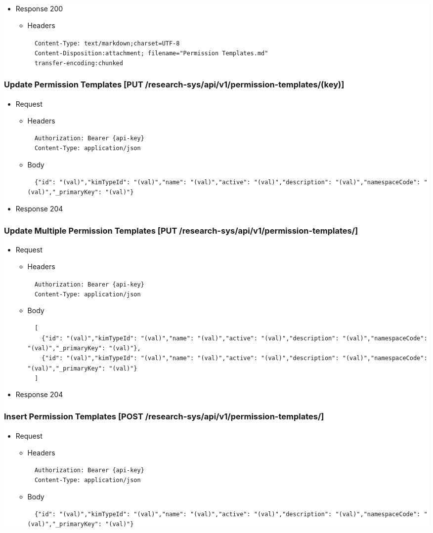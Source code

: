 + Response 200
    + Headers

            Content-Type: text/markdown;charset=UTF-8
            Content-Disposition:attachment; filename="Permission Templates.md"
            transfer-encoding:chunked


### Update Permission Templates [PUT /research-sys/api/v1/permission-templates/(key)]

+ Request

    + Headers

            Authorization: Bearer {api-key}   
            Content-Type: application/json

    + Body
    
            {"id": "(val)","kimTypeId": "(val)","name": "(val)","active": "(val)","description": "(val)","namespaceCode": "(val)","_primaryKey": "(val)"}
			
+ Response 204

### Update Multiple Permission Templates [PUT /research-sys/api/v1/permission-templates/]

+ Request

    + Headers

            Authorization: Bearer {api-key}   
            Content-Type: application/json

    + Body
    
            [
              {"id": "(val)","kimTypeId": "(val)","name": "(val)","active": "(val)","description": "(val)","namespaceCode": "(val)","_primaryKey": "(val)"},
              {"id": "(val)","kimTypeId": "(val)","name": "(val)","active": "(val)","description": "(val)","namespaceCode": "(val)","_primaryKey": "(val)"}
            ]
			
+ Response 204

### Insert Permission Templates [POST /research-sys/api/v1/permission-templates/]

+ Request

    + Headers

            Authorization: Bearer {api-key}   
            Content-Type: application/json

    + Body
    
            {"id": "(val)","kimTypeId": "(val)","name": "(val)","active": "(val)","description": "(val)","namespaceCode": "(val)","_primaryKey": "(val)"}
			